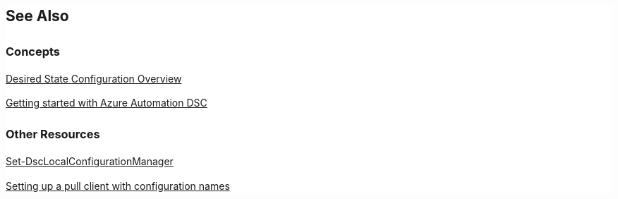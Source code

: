 ## See Also 

### Concepts
[Desired State Configuration Overview](overview.md)
 
[Getting started with Azure Automation DSC](https://docs.microsoft.com/en-us/azure/automation/automation-dsc-getting-started)

### Other Resources

[Set-DscLocalConfigurationManager](https://technet.microsoft.com/en-us/library/dn521621.aspx)

[Setting up a pull client with configuration names](pullClientConfigNames.md)
